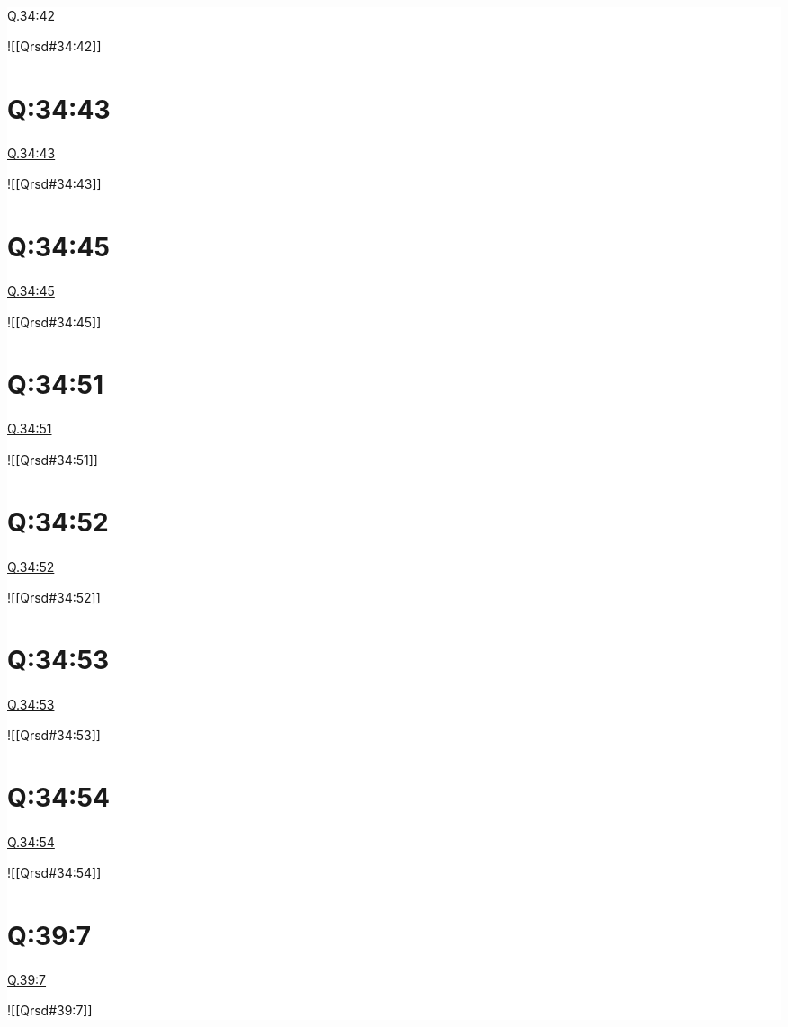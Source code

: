 [Q.34:42](https://quran.com/34:42/tafsirs/ar-tafsir-al-tabari)

![[Qrsd#34:42]]

# Q:34:43

[Q.34:43](https://quran.com/34:43/tafsirs/ar-tafsir-al-tabari)

![[Qrsd#34:43]]

# Q:34:45

[Q.34:45](https://quran.com/34:45/tafsirs/ar-tafsir-al-tabari)

![[Qrsd#34:45]]

# Q:34:51

[Q.34:51](https://quran.com/34:51/tafsirs/ar-tafsir-al-tabari)

![[Qrsd#34:51]]

# Q:34:52

[Q.34:52](https://quran.com/34:52/tafsirs/ar-tafsir-al-tabari)

![[Qrsd#34:52]]

# Q:34:53

[Q.34:53](https://quran.com/34:53/tafsirs/ar-tafsir-al-tabari)

![[Qrsd#34:53]]

# Q:34:54

[Q.34:54](https://quran.com/34:54/tafsirs/ar-tafsir-al-tabari)

![[Qrsd#34:54]]

# Q:39:7

[Q.39:7](https://quran.com/39:7/tafsirs/ar-tafsir-al-tabari)

![[Qrsd#39:7]]
